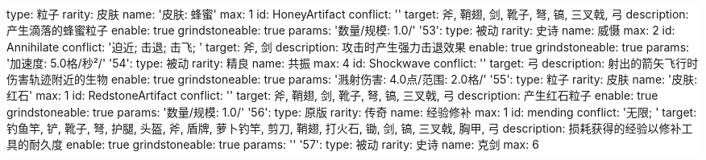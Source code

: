   type: 粒子
  rarity: 皮肤
  name: '皮肤: 蜂蜜'
  max: 1
  id: HoneyArtifact
  conflict: ''
  target: 斧, 鞘翅, 剑, 靴子, 弩, 镐, 三叉戟, 弓
  description: 产生滴落的蜂蜜粒子
  enable: true
  grindstoneable: true
  params: '数量/规模: 1.0/'
'53':
  type: 被动
  rarity: 史诗
  name: 威慑
  max: 2
  id: Annihilate
  conflict: '迫近; 击退; 击飞; '
  target: 斧, 剑
  description: 攻击时产生强力击退效果
  enable: true
  grindstoneable: true
  params: '加速度: 5.0格/秒²/'
'54':
  type: 被动
  rarity: 精良
  name: 共振
  max: 4
  id: Shockwave
  conflict: ''
  target: 弓
  description: 射出的箭矢飞行时伤害轨迹附近的生物
  enable: true
  grindstoneable: true
  params: '溅射伤害: 4.0点/范围: 2.0格/'
'55':
  type: 粒子
  rarity: 皮肤
  name: '皮肤: 红石'
  max: 1
  id: RedstoneArtifact
  conflict: ''
  target: 斧, 鞘翅, 剑, 靴子, 弩, 镐, 三叉戟, 弓
  description: 产生红石粒子
  enable: true
  grindstoneable: true
  params: '数量/规模: 1.0/'
'56':
  type: 原版
  rarity: 传奇
  name: 经验修补
  max: 1
  id: mending
  conflict: '无限; '
  target: 钓鱼竿, 铲, 靴子, 弩, 护腿, 头盔, 斧, 盾牌, 萝卜钓竿, 剪刀, 鞘翅, 打火石, 锄, 剑, 镐, 三叉戟, 胸甲, 弓
  description: 损耗获得的经验以修补工具的耐久度
  enable: true
  grindstoneable: true
  params: ''
'57':
  type: 被动
  rarity: 史诗
  name: 克剑
  max: 6